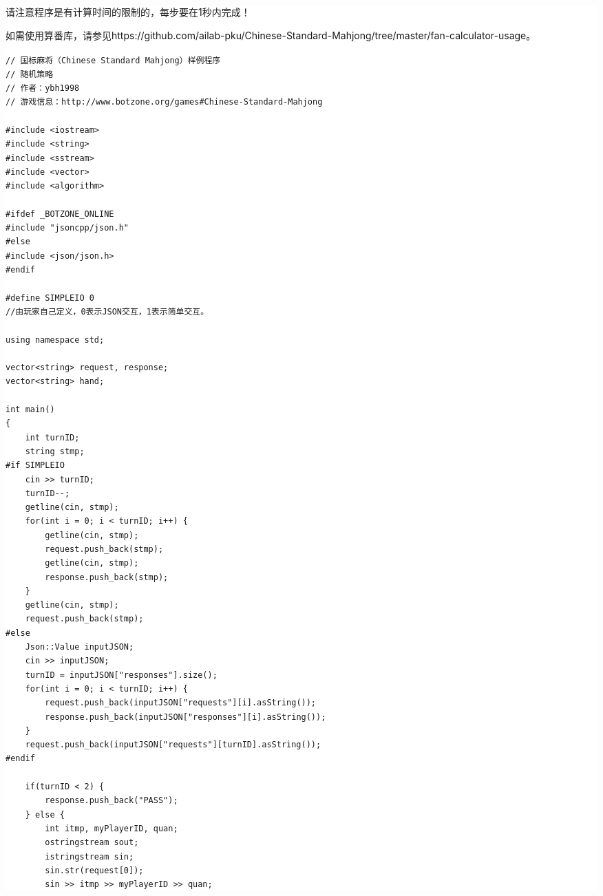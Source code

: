 请注意程序是有计算时间的限制的，每步要在1秒内完成！

如需使用算番库，请参见https://github.com/ailab-pku/Chinese-Standard-Mahjong/tree/master/fan-calculator-usage。

```
// 国标麻将（Chinese Standard Mahjong）样例程序
// 随机策略
// 作者：ybh1998
// 游戏信息：http://www.botzone.org/games#Chinese-Standard-Mahjong

#include <iostream>
#include <string>
#include <sstream>
#include <vector>
#include <algorithm>

#ifdef _BOTZONE_ONLINE
#include "jsoncpp/json.h"
#else
#include <json/json.h>
#endif

#define SIMPLEIO 0
//由玩家自己定义，0表示JSON交互，1表示简单交互。

using namespace std;

vector<string> request, response;
vector<string> hand;

int main()
{
    int turnID;
    string stmp;
#if SIMPLEIO
    cin >> turnID;
    turnID--;
    getline(cin, stmp);
    for(int i = 0; i < turnID; i++) {
        getline(cin, stmp);
        request.push_back(stmp);
        getline(cin, stmp);
        response.push_back(stmp);
    }
    getline(cin, stmp);
    request.push_back(stmp);
#else
    Json::Value inputJSON;
    cin >> inputJSON;
    turnID = inputJSON["responses"].size();
    for(int i = 0; i < turnID; i++) {
        request.push_back(inputJSON["requests"][i].asString());
        response.push_back(inputJSON["responses"][i].asString());
    }
    request.push_back(inputJSON["requests"][turnID].asString());
#endif

    if(turnID < 2) {
        response.push_back("PASS");
    } else {
        int itmp, myPlayerID, quan;
        ostringstream sout;
        istringstream sin;
        sin.str(request[0]);
        sin >> itmp >> myPlayerID >> quan;
```